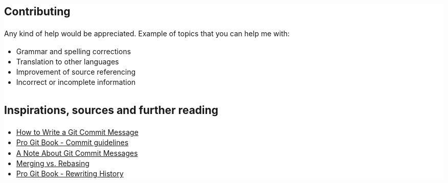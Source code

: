 ## Contributing

Any kind of help would be appreciated. Example of topics that you can help me with:

- Grammar and spelling corrections
- Translation to other languages
- Improvement of source referencing
- Incorrect or incomplete information

## Inspirations, sources and further reading

- [How to Write a Git Commit Message](https://chris.beams.io/posts/git-commit/)
- [Pro Git Book - Commit guidelines](https://git-scm.com/book/en/v2/Distributed-Git-Contributing-to-a-Project#_commit_guidelines)
- [A Note About Git Commit Messages](https://tbaggery.com/2008/04/19/a-note-about-git-commit-messages.html)
- [Merging vs. Rebasing](https://www.atlassian.com/git/tutorials/merging-vs-rebasing)
- [Pro Git Book - Rewriting History](https://git-scm.com/book/en/v2/Git-Tools-Rewriting-History)
